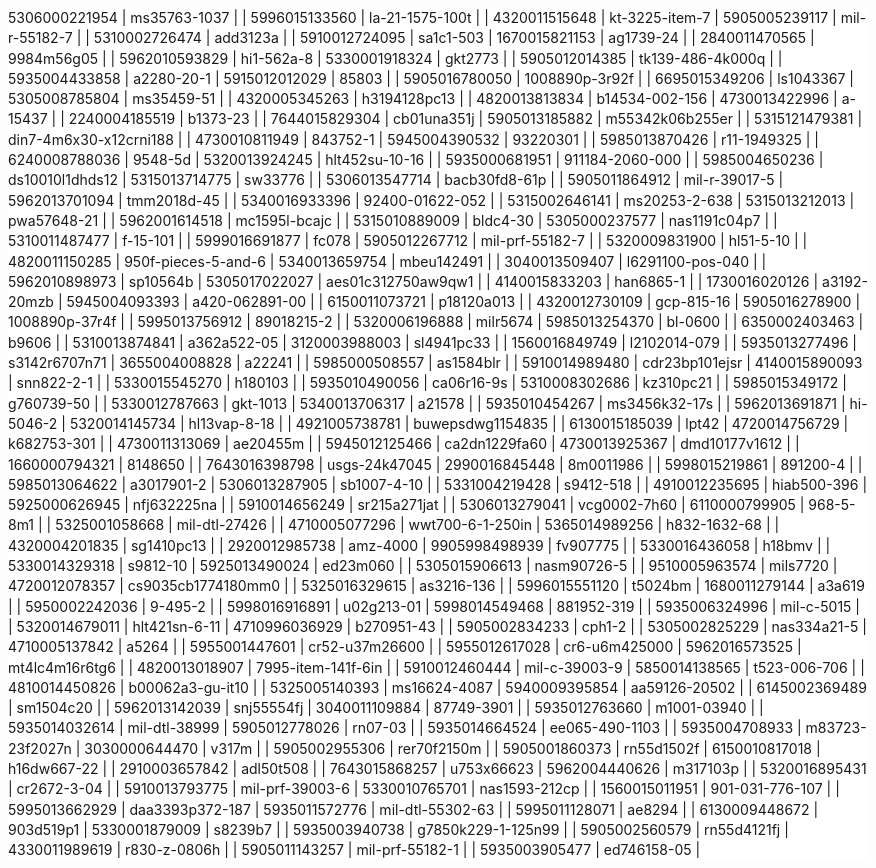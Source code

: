 5306000221954 | ms35763-1037 |  | 5996015133560 | la-21-1575-100t |  | 4320011515648 | kt-3225-item-7 | 
5905005239117 | mil-r-55182-7 |  | 5310002726474 | add3123a |  | 5910012724095 | sa1c1-503 | 
1670015821153 | ag1739-24 |  | 2840011470565 | 9984m56g05 |  | 5962010593829 | hi1-562a-8 | 
5330001918324 | gkt2773 |  | 5905012014385 | tk139-486-4k000q |  | 5935004433858 | a2280-20-1 | 
5915012012029 | 85803 |  | 5905016780050 | 1008890p-3r92f |  | 6695015349206 | ls1043367 | 
5305008785804 | ms35459-51 |  | 4320005345263 | h3194128pc13 |  | 4820013813834 | b14534-002-156 | 
4730013422996 | a-15437 |  | 2240004185519 | b1373-23 |  | 7644015829304 | cb01una351j | 
5905013185882 | m55342k06b255er |  | 5315121479381 | din7-4m6x30-x12crni188 |  | 4730010811949 | 843752-1 | 
5945004390532 | 93220301 |  | 5985013870426 | r11-1949325 |  | 6240008788036 | 9548-5d | 
5320013924245 | hlt452su-10-16 |  | 5935000681951 | 911184-2060-000 |  | 5985004650236 | ds10010l1dhds12 | 
5315013714775 | sw33776 |  | 5306013547714 | bacb30fd8-61p |  | 5905011864912 | mil-r-39017-5 | 
5962013701094 | tmm2018d-45 |  | 5340016933396 | 92400-01622-052 |  | 5315002646141 | ms20253-2-638 | 
5315013212013 | pwa57648-21 |  | 5962001614518 | mc1595l-bcajc |  | 5315010889009 | bldc4-30 | 
5305000237577 | nas1191c04p7 |  | 5310011487477 | f-15-101 |  | 5999016691877 | fc078 | 
5905012267712 | mil-prf-55182-7 |  | 5320009831900 | hl51-5-10 |  | 4820011150285 | 950f-pieces-5-and-6 | 
5340013659754 | mbeu142491 |  | 3040013509407 | l6291100-pos-040 |  | 5962010898973 | sp10564b | 
5305017022027 | aes01c312750aw9qw1 |  | 4140015833203 | han6865-1 |  | 1730016020126 | a3192-20mzb | 
5945004093393 | a420-062891-00 |  | 6150011073721 | p18120a013 |  | 4320012730109 | gcp-815-16 | 
5905016278900 | 1008890p-37r4f |  | 5995013756912 | 89018215-2 |  | 5320006196888 | milr5674 | 
5985013254370 | bl-0600 |  | 6350002403463 | b9606 |  | 5310013874841 | a362a522-05 | 
3120003988003 | sl4941pc33 |  | 1560016849749 | l2102014-079 |  | 5935013277496 | s3142r6707n71 | 
3655004008828 | a22241 |  | 5985000508557 | as1584blr |  | 5910014989480 | cdr23bp101ejsr | 
4140015890093 | snn822-2-1 |  | 5330015545270 | h180103 |  | 5935010490056 | ca06r16-9s | 
5310008302686 | kz310pc21 |  | 5985015349172 | g760739-50 |  | 5330012787663 | gkt-1013 | 
5340013706317 | a21578 |  | 5935010454267 | ms3456k32-17s |  | 5962013691871 | hi-5046-2 | 
5320014145734 | hl13vap-8-18 |  | 4921005738781 | buwepsdwg1154835 |  | 6130015185039 | lpt42 | 
4720014756729 | k682753-301 |  | 4730011313069 | ae20455m |  | 5945012125466 | ca2dn1229fa60 | 
4730013925367 | dmd10177v1612 |  | 1660000794321 | 8148650 |  | 7643016398798 | usgs-24k47045 | 
2990016845448 | 8m0011986 |  | 5998015219861 | 891200-4 |  | 5985013064622 | a3017901-2 | 
5306013287905 | sb1007-4-10 |  | 5331004219428 | s9412-518 |  | 4910012235695 | hiab500-396 | 
5925000626945 | nfj632225na |  | 5910014656249 | sr215a271jat |  | 5306013279041 | vcg0002-7h60 | 
6110000799905 | 968-5-8m1 |  | 5325001058668 | mil-dtl-27426 |  | 4710005077296 | wwt700-6-1-250in | 
5365014989256 | h832-1632-68 |  | 4320004201835 | sg1410pc13 |  | 2920012985738 | amz-4000 | 
9905998498939 | fv907775 |  | 5330016436058 | h18bmv |  | 5330014329318 | s9812-10 | 
5925013490024 | ed23m060 |  | 5305015906613 | nasm90726-5 |  | 9510005963574 | mils7720 | 
4720012078357 | cs9035cb1774180mm0 |  | 5325016329615 | as3216-136 |  | 5996015551120 | t5024bm | 
1680011279144 | a3a619 |  | 5950002242036 | 9-495-2 |  | 5998016916891 | u02g213-01 | 
5998014549468 | 881952-319 |  | 5935006324996 | mil-c-5015 |  | 5320014679011 | hlt421sn-6-11 | 
4710996036929 | b270951-43 |  | 5905002834233 | cph1-2 |  | 5305002825229 | nas334a21-5 | 
4710005137842 | a5264 |  | 5955001447601 | cr52-u37m26600 |  | 5955012617028 | cr6-u6m425000 | 
5962016573525 | mt4lc4m16r6tg6 |  | 4820013018907 | 7995-item-141f-6in |  | 5910012460444 | mil-c-39003-9 | 
5850014138565 | t523-006-706 |  | 4810014450826 | b00062a3-gu-it10 |  | 5325005140393 | ms16624-4087 | 
5940009395854 | aa59126-20502 |  | 6145002369489 | sm1504c20 |  | 5962013142039 | snj55554fj | 
3040011109884 | 87749-3901 |  | 5935012763660 | m1001-03940 |  | 5935014032614 | mil-dtl-38999 | 
5905012778026 | rn07-03 |  | 5935014664524 | ee065-490-1103 |  | 5935004708933 | m83723-23f2027n | 
3030000644470 | v317m |  | 5905002955306 | rer70f2150m |  | 5905001860373 | rn55d1502f | 
6150010817018 | h16dw667-22 |  | 2910003657842 | adl50t508 |  | 7643015868257 | u753x66623 | 
5962004440626 | m317103p |  | 5320016895431 | cr2672-3-04 |  | 5910013793775 | mil-prf-39003-6 | 
5330010765701 | nas1593-212cp |  | 1560015011951 | 901-031-776-107 |  | 5995013662929 | daa3393p372-187 | 
5935011572776 | mil-dtl-55302-63 |  | 5995011128071 | ae8294 |  | 6130009448672 | 903d519p1 | 
5330001879009 | s8239b7 |  | 5935003940738 | g7850k229-1-125n99 |  | 5905002560579 | rn55d4121fj | 
4330011989619 | r830-z-0806h |  | 5905011143257 | mil-prf-55182-1 |  | 5935003905477 | ed746158-05 | 